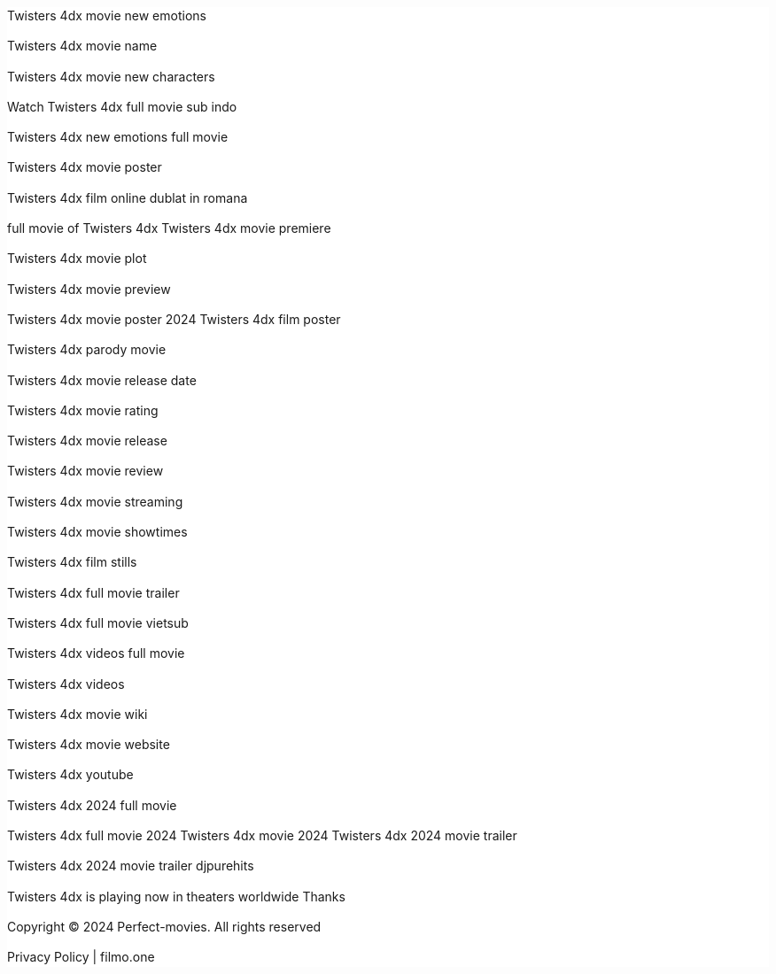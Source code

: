 Twisters 4dx movie new emotions

Twisters 4dx movie name

Twisters 4dx movie new characters

Watch Twisters 4dx full movie sub indo

Twisters 4dx new emotions full movie

Twisters 4dx movie poster

Twisters 4dx film online dublat in romana

full movie of Twisters 4dx Twisters 4dx movie premiere

Twisters 4dx movie plot

Twisters 4dx movie preview

Twisters 4dx movie poster 2024 Twisters 4dx film poster

Twisters 4dx parody movie

Twisters 4dx movie release date

Twisters 4dx movie rating

Twisters 4dx movie release

Twisters 4dx movie review

Twisters 4dx movie streaming

Twisters 4dx movie showtimes

Twisters 4dx film stills

Twisters 4dx full movie trailer

Twisters 4dx full movie vietsub

Twisters 4dx videos full movie

Twisters 4dx videos

Twisters 4dx movie wiki

Twisters 4dx movie website

Twisters 4dx youtube

Twisters 4dx 2024 full movie

Twisters 4dx full movie 2024 Twisters 4dx movie 2024 Twisters 4dx 2024 movie trailer

Twisters 4dx 2024 movie trailer djpurehits

Twisters 4dx is playing now in theaters worldwide Thanks

Copyright © 2024 Perfect-movies. All rights reserved

Privacy Policy | filmo.one
